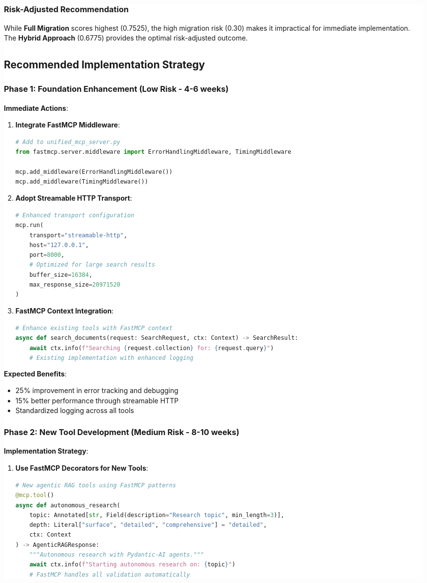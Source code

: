 ### Risk-Adjusted Recommendation

While **Full Migration** scores highest (0.7525), the high migration risk (0.30) makes it impractical for immediate implementation. The **Hybrid Approach** (0.6775) provides the optimal risk-adjusted outcome.

## Recommended Implementation Strategy

### Phase 1: Foundation Enhancement (Low Risk - 4-6 weeks)

**Immediate Actions**:
1. **Integrate FastMCP Middleware**:
   ```python
   # Add to unified_mcp_server.py
   from fastmcp.server.middleware import ErrorHandlingMiddleware, TimingMiddleware
   
   mcp.add_middleware(ErrorHandlingMiddleware())
   mcp.add_middleware(TimingMiddleware())
   ```

2. **Adopt Streamable HTTP Transport**:
   ```python
   # Enhanced transport configuration
   mcp.run(
       transport="streamable-http",
       host="127.0.0.1", 
       port=8000,
       # Optimized for large search results
       buffer_size=16384,
       max_response_size=20971520
   )
   ```

3. **FastMCP Context Integration**:
   ```python
   # Enhance existing tools with FastMCP context
   async def search_documents(request: SearchRequest, ctx: Context) -> SearchResult:
       await ctx.info(f"Searching {request.collection} for: {request.query}")
       # Existing implementation with enhanced logging
   ```

**Expected Benefits**: 
- 25% improvement in error tracking and debugging
- 15% better performance through streamable HTTP
- Standardized logging across all tools

### Phase 2: New Tool Development (Medium Risk - 8-10 weeks)

**Implementation Strategy**:
1. **Use FastMCP Decorators for New Tools**:
   ```python
   # New agentic RAG tools using FastMCP patterns
   @mcp.tool()
   async def autonomous_research(
       topic: Annotated[str, Field(description="Research topic", min_length=3)],
       depth: Literal["surface", "detailed", "comprehensive"] = "detailed",
       ctx: Context
   ) -> AgenticRAGResponse:
       """Autonomous research with Pydantic-AI agents."""
       await ctx.info(f"Starting autonomous research on: {topic}")
       # FastMCP handles all validation automatically
   ```
